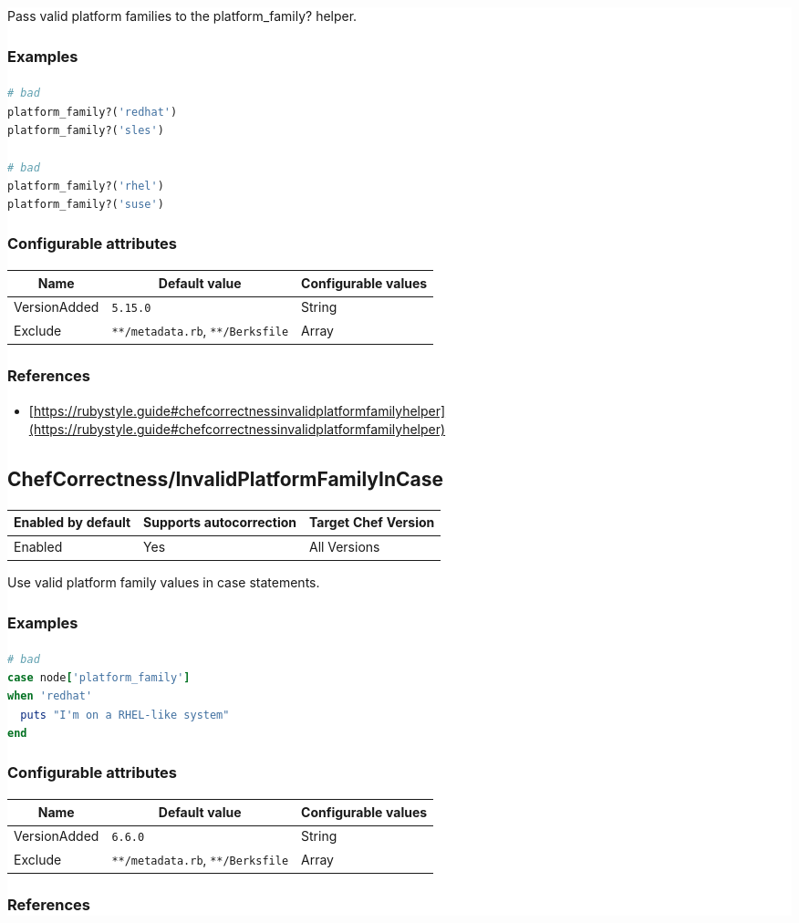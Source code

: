 Pass valid platform families to the platform_family? helper.

### Examples

```ruby
# bad
platform_family?('redhat')
platform_family?('sles')

# bad
platform_family?('rhel')
platform_family?('suse')
```

### Configurable attributes

Name | Default value | Configurable values
--- | --- | ---
VersionAdded | `5.15.0` | String
Exclude | `**/metadata.rb`, `**/Berksfile` | Array

### References

* [https://rubystyle.guide#chefcorrectnessinvalidplatformfamilyhelper](https://rubystyle.guide#chefcorrectnessinvalidplatformfamilyhelper)

## ChefCorrectness/InvalidPlatformFamilyInCase

Enabled by default | Supports autocorrection | Target Chef Version
--- | --- | ---
Enabled | Yes | All Versions

Use valid platform family values in case statements.

### Examples

```ruby
# bad
case node['platform_family']
when 'redhat'
  puts "I'm on a RHEL-like system"
end
```

### Configurable attributes

Name | Default value | Configurable values
--- | --- | ---
VersionAdded | `6.6.0` | String
Exclude | `**/metadata.rb`, `**/Berksfile` | Array

### References
